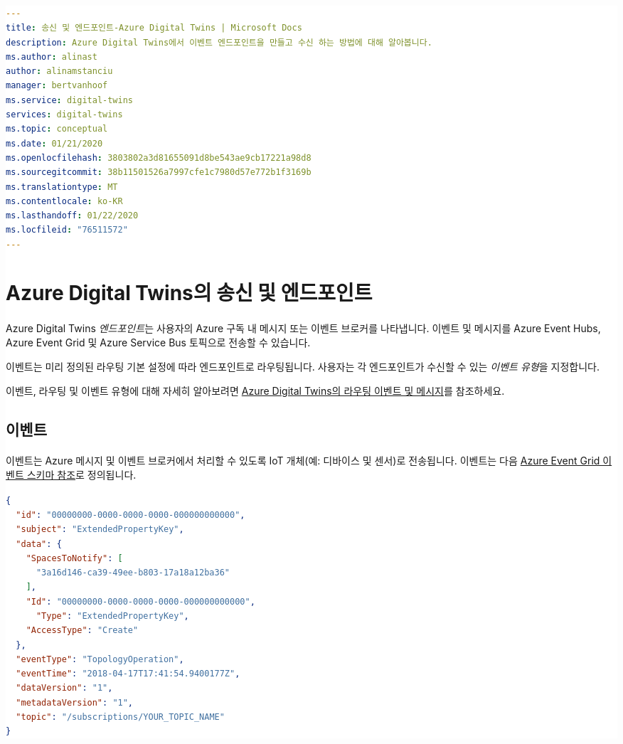 ```yaml
---
title: 송신 및 엔드포인트-Azure Digital Twins | Microsoft Docs
description: Azure Digital Twins에서 이벤트 엔드포인트을 만들고 수신 하는 방법에 대해 알아봅니다.
ms.author: alinast
author: alinamstanciu
manager: bertvanhoof
ms.service: digital-twins
services: digital-twins
ms.topic: conceptual
ms.date: 01/21/2020
ms.openlocfilehash: 3803802a3d81655091d8be543ae9cb17221a98d8
ms.sourcegitcommit: 38b11501526a7997cfe1c7980d57e772b1f3169b
ms.translationtype: MT
ms.contentlocale: ko-KR
ms.lasthandoff: 01/22/2020
ms.locfileid: "76511572"
---
```

# <a name="egress-and-endpoints-in-azure-digital-twins"></a>Azure Digital Twins의 송신 및 엔드포인트

Azure Digital Twins *엔드포인트*는 사용자의 Azure 구독 내 메시지 또는 이벤트 브로커를 나타냅니다. 이벤트 및 메시지를 Azure Event Hubs, Azure Event Grid 및 Azure Service Bus 토픽으로 전송할 수 있습니다.

이벤트는 미리 정의된 라우팅 기본 설정에 따라 엔드포인트로 라우팅됩니다. 사용자는 각 엔드포인트가 수신할 수 있는 *이벤트 유형*을 지정합니다.

이벤트, 라우팅 및 이벤트 유형에 대해 자세히 알아보려면 [Azure Digital Twins의 라우팅 이벤트 및 메시지](./concepts-events-routing.md)를 참조하세요.

## <a name="events"></a>이벤트

이벤트는 Azure 메시지 및 이벤트 브로커에서 처리할 수 있도록 IoT 개체(예: 디바이스 및 센서)로 전송됩니다. 이벤트는 다음 [Azure Event Grid 이벤트 스키마 참조](../event-grid/event-schema.md)로 정의됩니다.

```JSON
{
  "id": "00000000-0000-0000-0000-000000000000",
  "subject": "ExtendedPropertyKey",
  "data": {
    "SpacesToNotify": [
      "3a16d146-ca39-49ee-b803-17a18a12ba36"
    ],
    "Id": "00000000-0000-0000-0000-000000000000",
      "Type": "ExtendedPropertyKey",
    "AccessType": "Create"
  },
  "eventType": "TopologyOperation",
  "eventTime": "2018-04-17T17:41:54.9400177Z",
  "dataVersion": "1",
  "metadataVersion": "1",
  "topic": "/subscriptions/YOUR_TOPIC_NAME"
}
```
